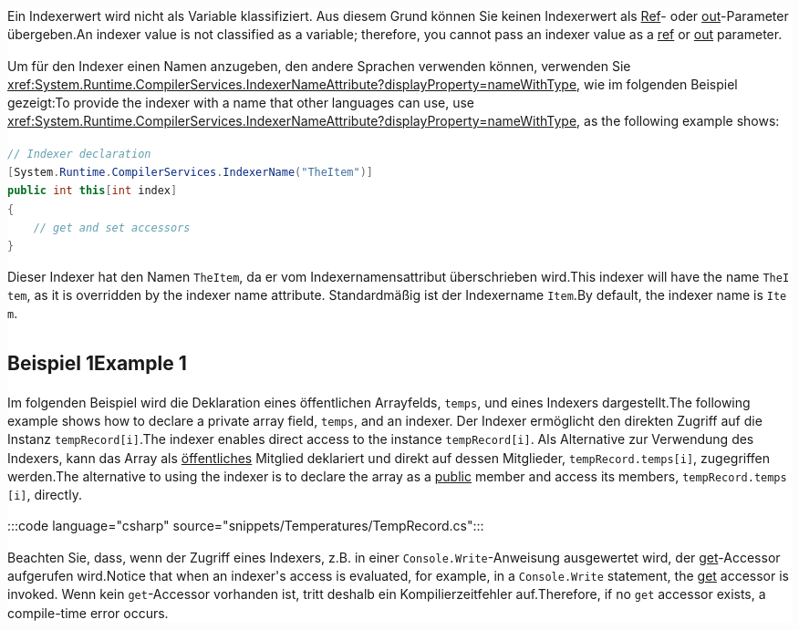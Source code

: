 <span data-ttu-id="2af31-122">Ein Indexerwert wird nicht als Variable klassifiziert. Aus diesem Grund können Sie keinen Indexerwert als [Ref](../../language-reference/keywords/ref.md)- oder [out](../../language-reference/keywords/out-parameter-modifier.md)-Parameter übergeben.</span><span class="sxs-lookup"><span data-stu-id="2af31-122">An indexer value is not classified as a variable; therefore, you cannot pass an indexer value as a [ref](../../language-reference/keywords/ref.md) or [out](../../language-reference/keywords/out-parameter-modifier.md) parameter.</span></span>

<span data-ttu-id="2af31-123">Um für den Indexer einen Namen anzugeben, den andere Sprachen verwenden können, verwenden Sie <xref:System.Runtime.CompilerServices.IndexerNameAttribute?displayProperty=nameWithType>, wie im folgenden Beispiel gezeigt:</span><span class="sxs-lookup"><span data-stu-id="2af31-123">To provide the indexer with a name that other languages can use, use <xref:System.Runtime.CompilerServices.IndexerNameAttribute?displayProperty=nameWithType>, as the following example shows:</span></span>

```csharp
// Indexer declaration
[System.Runtime.CompilerServices.IndexerName("TheItem")]
public int this[int index]
{
    // get and set accessors
}
```

<span data-ttu-id="2af31-124">Dieser Indexer hat den Namen `TheItem`, da er vom Indexernamensattribut überschrieben wird.</span><span class="sxs-lookup"><span data-stu-id="2af31-124">This indexer will have the name `TheItem`, as it is overridden by the indexer name attribute.</span></span> <span data-ttu-id="2af31-125">Standardmäßig ist der Indexername `Item`.</span><span class="sxs-lookup"><span data-stu-id="2af31-125">By default, the indexer name is `Item`.</span></span>

## <a name="example-1"></a><span data-ttu-id="2af31-126">Beispiel 1</span><span class="sxs-lookup"><span data-stu-id="2af31-126">Example 1</span></span>

<span data-ttu-id="2af31-127">Im folgenden Beispiel wird die Deklaration eines öffentlichen Arrayfelds, `temps`, und eines Indexers dargestellt.</span><span class="sxs-lookup"><span data-stu-id="2af31-127">The following example shows how to declare a private array field, `temps`, and an indexer.</span></span> <span data-ttu-id="2af31-128">Der Indexer ermöglicht den direkten Zugriff auf die Instanz `tempRecord[i]`.</span><span class="sxs-lookup"><span data-stu-id="2af31-128">The indexer enables direct access to the instance `tempRecord[i]`.</span></span> <span data-ttu-id="2af31-129">Als Alternative zur Verwendung des Indexers, kann das Array als [öffentliches](../../language-reference/keywords/public.md) Mitglied deklariert und direkt auf dessen Mitglieder, `tempRecord.temps[i]`, zugegriffen werden.</span><span class="sxs-lookup"><span data-stu-id="2af31-129">The alternative to using the indexer is to declare the array as a [public](../../language-reference/keywords/public.md) member and access its members, `tempRecord.temps[i]`, directly.</span></span>

:::code language="csharp" source="snippets/Temperatures/TempRecord.cs":::

<span data-ttu-id="2af31-130">Beachten Sie, dass, wenn der Zugriff eines Indexers, z.B. in einer `Console.Write`-Anweisung ausgewertet wird, der [get](../../language-reference/keywords/get.md)-Accessor aufgerufen wird.</span><span class="sxs-lookup"><span data-stu-id="2af31-130">Notice that when an indexer's access is evaluated, for example, in a `Console.Write` statement, the [get](../../language-reference/keywords/get.md) accessor is invoked.</span></span> <span data-ttu-id="2af31-131">Wenn kein `get`-Accessor vorhanden ist, tritt deshalb ein Kompilierzeitfehler auf.</span><span class="sxs-lookup"><span data-stu-id="2af31-131">Therefore, if no `get` accessor exists, a compile-time error occurs.</span></span>

